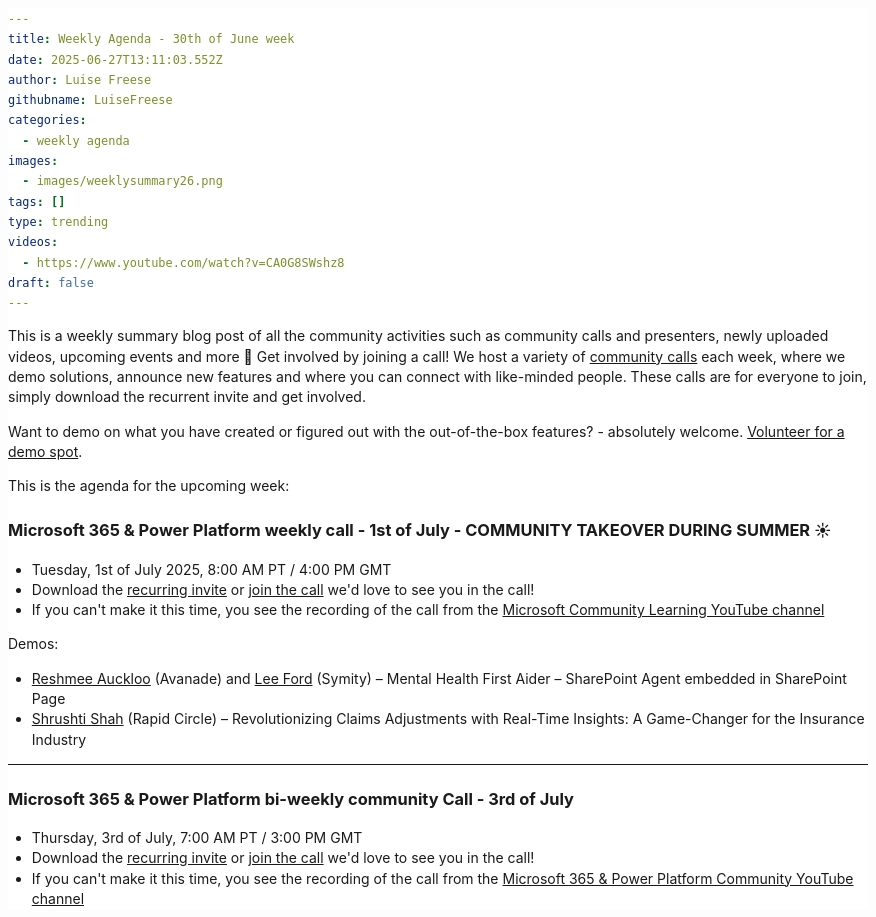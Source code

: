 ```yaml
---
title: Weekly Agenda - 30th of June week
date: 2025-06-27T13:11:03.552Z
author: Luise Freese
githubname: LuiseFreese
categories:
  - weekly agenda
images:
  - images/weeklysummary26.png
tags: []
type: trending
videos:
  - https://www.youtube.com/watch?v=CA0G8SWshz8
draft: false
---
```


This is a weekly summary blog post of all the community activities such as community calls and presenters, newly uploaded videos, upcoming events and more 🚀
Get involved by joining a call! We host a variety of [community calls](https://aka.ms/community/calls) each week, where we demo solutions, announce new features and where you can connect with like-minded people. These calls are for everyone to join, simply download the recurrent invite and get involved. 

Want to demo on what you have created or figured out with the out-of-the-box features? - absolutely welcome. [Volunteer for a demo spot](https://aka.ms/community/request/demo).

This is the agenda for the upcoming week:

### Microsoft 365 & Power Platform weekly call - 1st of July - COMMUNITY TAKEOVER DURING SUMMER ☀️

* Tuesday, 1st of July 2025, 8:00 AM PT / 4:00 PM GMT
* Download the [recurring invite](https://aka.ms/m365-dev-call) or [join the call](https://aka.ms/m365-dev-call-join) we'd love to see you in the call!
* If you can't make it this time, you see the recording of the call from the [Microsoft Community Learning YouTube channel](https://www.youtube.com/playlist?list=PLR9nK3mnD-OUQOW86tT5dkCRQAVGY7DlH)

Demos: 

* [Reshmee Auckloo](https://www.linkedin.com/in/reshmee-auckloo-98a23619/) (Avanade) and [Lee Ford](https://www.linkedin.com/in/lee-ford/) (Symity) – Mental Health First Aider – SharePoint Agent embedded in SharePoint Page
* [Shrushti Shah](https://www.linkedin.com/in/shrushti-shah-bba565162/) (Rapid Circle) – Revolutionizing Claims Adjustments with Real-Time Insights: A Game-Changer for the Insurance Industry

---

### Microsoft 365 & Power Platform bi-weekly community Call - 3rd of July


* Thursday, 3rd of July, 7:00 AM PT / 3:00 PM GMT
* Download the [recurring invite](https://aka.ms/spdev-sig-call) or [join the call](https://aka.ms/spdev-sig-call-join) we'd love to see you in the call!
* If you can't make it this time, you see the recording of the call from the [Microsoft 365 & Power Platform Community YouTube channel](https://www.youtube.com/watch?v=gAqUr9wa2_0&list=PLR9nK3mnD-OURfm5Ypu-wK52cxBv_gXCA)
